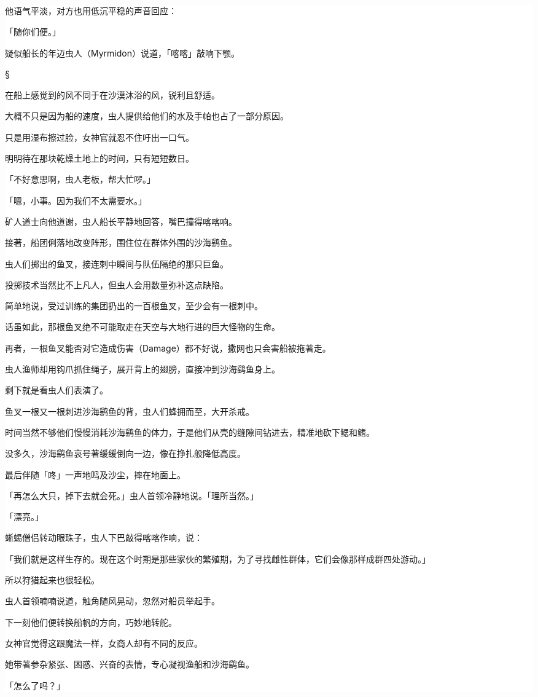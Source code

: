 他语气平淡，对方也用低沉平稳的声音回应：

「随你们便。」

疑似船长的年迈虫人（Myrmidon）说道，「喀喀」敲响下颚。

§

在船上感觉到的风不同于在沙漠沐浴的风，锐利且舒适。

大概不只是因为船的速度，虫人提供给他们的水及手帕也占了一部分原因。

只是用湿布擦过脸，女神官就忍不住吁出一口气。

明明待在那块乾燥土地上的时间，只有短短数日。

「不好意思啊，虫人老板，帮大忙啰。」

「嗯，小事。因为我们不太需要水。」

矿人道士向他道谢，虫人船长平静地回答，嘴巴撞得喀喀响。

接著，船团俐落地改变阵形，围住位在群体外围的沙海鹞鱼。

虫人们掷出的鱼叉，接连刺中瞬间与队伍隔绝的那只巨鱼。

投掷技术当然比不上凡人，但虫人会用数量弥补这点缺陷。

简单地说，受过训练的集团扔出的一百根鱼叉，至少会有一根刺中。

话虽如此，那根鱼叉绝不可能取走在天空与大地行进的巨大怪物的生命。

再者，一根鱼叉能否对它造成伤害（Damage）都不好说，撒网也只会害船被拖著走。

虫人渔师却用钩爪抓住绳子，展开背上的翅膀，直接冲到沙海鹞鱼身上。

剩下就是看虫人们表演了。

鱼叉一根又一根刺进沙海鹞鱼的背，虫人们蜂拥而至，大开杀戒。

时间当然不够他们慢慢消耗沙海鹞鱼的体力，于是他们从壳的缝隙间钻进去，精准地砍下鳃和鳍。

没多久，沙海鹞鱼哀号著缓缓倒向一边，像在挣扎般降低高度。

最后伴随「咚」一声地鸣及沙尘，摔在地面上。

「再怎么大只，掉下去就会死。」虫人首领冷静地说。「理所当然。」

「漂亮。」

蜥蜴僧侣转动眼珠子，虫人下巴敲得喀喀作响，说：

「我们就是这样生存的。现在这个时期是那些家伙的繁殖期，为了寻找雌性群体，它们会像那样成群四处游动。」

所以狩猎起来也很轻松。

虫人首领喃喃说道，触角随风晃动，忽然对船员举起手。

下一刻他们便转换船帆的方向，巧妙地转舵。

女神官觉得这跟魔法一样，女商人却有不同的反应。

她带著参杂紧张、困惑、兴奋的表情，专心凝视渔船和沙海鹞鱼。

「怎么了吗？」
